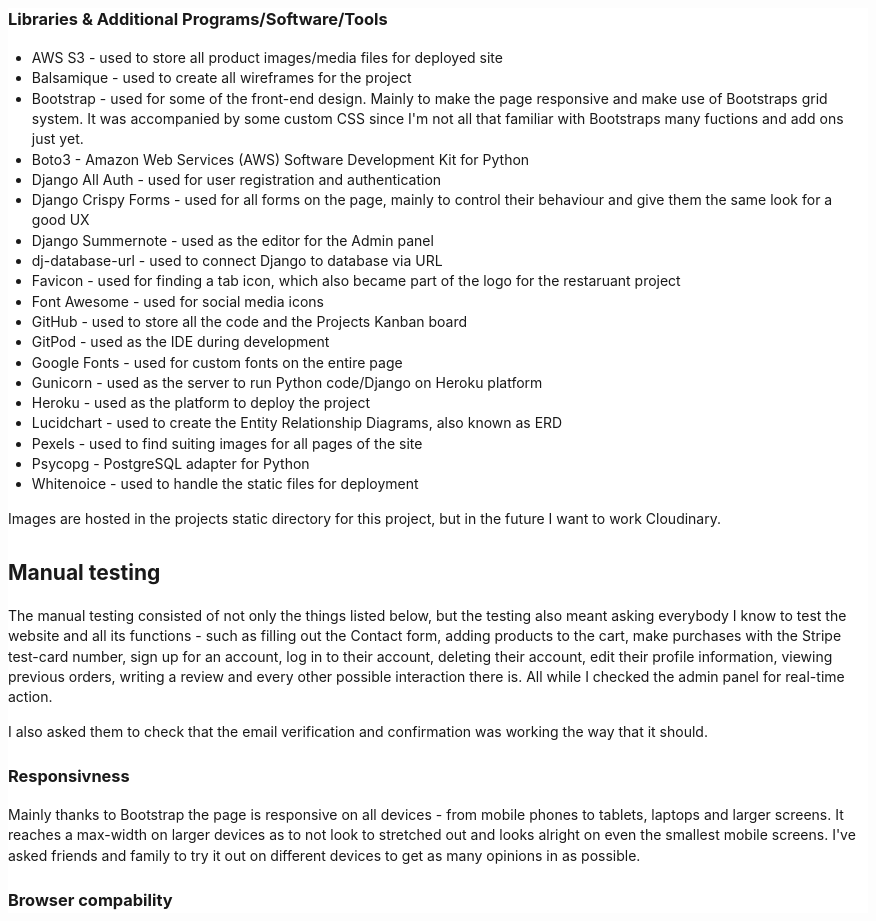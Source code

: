 
### Libraries & Additional Programs/Software/Tools
- AWS S3 - used to store all product images/media files for deployed site
- Balsamique - used to create all wireframes for the project
- Bootstrap - used for some of the front-end design. Mainly to make the page responsive and make use of Bootstraps grid system. It was accompanied by some custom CSS since I'm not all that familiar with Bootstraps many fuctions and add ons just yet.
- Boto3 - Amazon Web Services (AWS) Software Development Kit for Python
- Django All Auth - used for user registration and authentication
- Django Crispy Forms - used for all forms on the page, mainly to control their behaviour and give them the same look for a good UX
- Django Summernote - used as the editor for the Admin panel
- dj-database-url - used to connect Django to database via URL
- Favicon - used for finding a tab icon, which also became part of the logo for the restaruant project
- Font Awesome - used for social media icons 
- GitHub - used to store all the code and the Projects Kanban board
- GitPod - used as the IDE during development
- Google Fonts - used for custom fonts on the entire page
- Gunicorn - used as the server to run Python code/Django on Heroku platform
- Heroku - used as the platform to deploy the project
- Lucidchart - used to create the Entity Relationship Diagrams, also known as ERD
- Pexels - used to find suiting images for all pages of the site
- Psycopg - PostgreSQL adapter for Python
- Whitenoice - used to handle the static files for deployment

Images are hosted in the projects static directory for this project, but in the future I want to work Cloudinary.



## Manual testing

The manual testing consisted of not only the things listed below, but the testing also meant asking everybody I know to test the website and all its functions - such as filling out the Contact form, adding products to the cart, make purchases with the Stripe test-card number, sign up for an account, log in to their account, deleting their account, edit their profile information, viewing previous orders, writing a review and every other possible interaction there is. All while I checked the admin panel for real-time action. 

I also asked them to check that the email verification and confirmation was working the way that it should. 


### Responsivness 

Mainly thanks to Bootstrap the page is responsive on all devices - from mobile phones to tablets, laptops and larger screens. It reaches a max-width on larger devices as to not look to stretched out and looks alright on even the smallest mobile screens. I've asked friends and family to try it out on different devices to get as many opinions in as possible. 


### Browser compability
